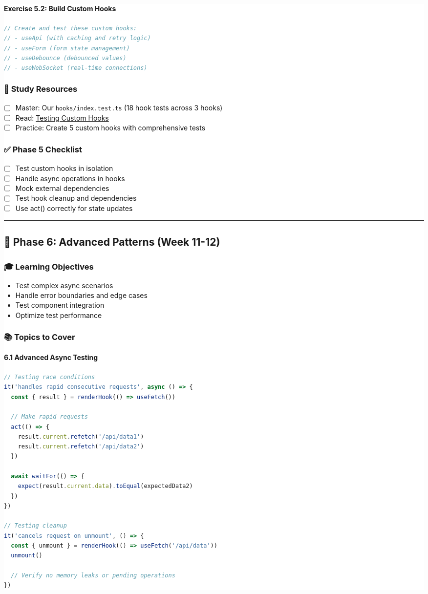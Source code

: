#### Exercise 5.2: Build Custom Hooks
```typescript
// Create and test these custom hooks:
// - useApi (with caching and retry logic)
// - useForm (form state management)
// - useDebounce (debounced values)
// - useWebSocket (real-time connections)
```

### 📖 **Study Resources**
- [ ] Master: Our `hooks/index.test.ts` (18 hook tests across 3 hooks)
- [ ] Read: [Testing Custom Hooks](https://react-hooks-testing-library.com/)
- [ ] Practice: Create 5 custom hooks with comprehensive tests

### ✅ **Phase 5 Checklist**
- [ ] Test custom hooks in isolation
- [ ] Handle async operations in hooks
- [ ] Mock external dependencies
- [ ] Test hook cleanup and dependencies
- [ ] Use act() correctly for state updates

---

## 🚀 **Phase 6: Advanced Patterns (Week 11-12)**

### 🎓 **Learning Objectives**
- Test complex async scenarios
- Handle error boundaries and edge cases
- Test component integration
- Optimize test performance

### 📚 **Topics to Cover**

#### 6.1 Advanced Async Testing
```typescript
// Testing race conditions
it('handles rapid consecutive requests', async () => {
  const { result } = renderHook(() => useFetch())
  
  // Make rapid requests
  act(() => {
    result.current.refetch('/api/data1')
    result.current.refetch('/api/data2')
  })
  
  await waitFor(() => {
    expect(result.current.data).toEqual(expectedData2)
  })
})

// Testing cleanup
it('cancels request on unmount', () => {
  const { unmount } = renderHook(() => useFetch('/api/data'))
  unmount()
  
  // Verify no memory leaks or pending operations
})
```

